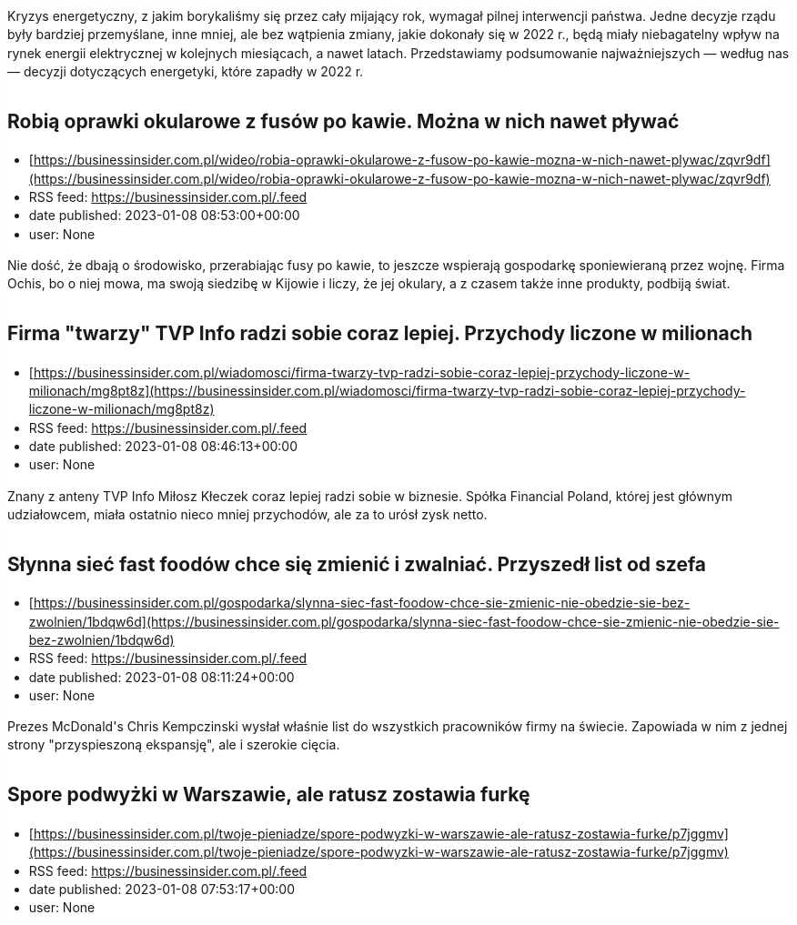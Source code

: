 Kryzys energetyczny, z jakim borykaliśmy się przez cały mijający rok, wymagał pilnej interwencji państwa. Jedne decyzje rządu były bardziej przemyślane, inne mniej, ale bez wątpienia zmiany, jakie dokonały się w 2022 r., będą miały niebagatelny wpływ na rynek energii elektrycznej w kolejnych miesiącach, a nawet latach. Przedstawiamy podsumowanie najważniejszych — według nas — decyzji dotyczących energetyki, które zapadły w 2022 r.

## Robią oprawki okularowe z fusów po kawie. Można w nich nawet pływać
 - [https://businessinsider.com.pl/wideo/robia-oprawki-okularowe-z-fusow-po-kawie-mozna-w-nich-nawet-plywac/zqvr9df](https://businessinsider.com.pl/wideo/robia-oprawki-okularowe-z-fusow-po-kawie-mozna-w-nich-nawet-plywac/zqvr9df)
 - RSS feed: https://businessinsider.com.pl/.feed
 - date published: 2023-01-08 08:53:00+00:00
 - user: None

Nie dość, że dbają o środowisko, przerabiając fusy po kawie, to jeszcze wspierają gospodarkę sponiewieraną przez wojnę. Firma Ochis, bo o niej mowa, ma swoją siedzibę w Kijowie i liczy, że jej okulary, a z czasem także inne produkty, podbiją świat.

## Firma "twarzy" TVP Info radzi sobie coraz lepiej. Przychody liczone w milionach
 - [https://businessinsider.com.pl/wiadomosci/firma-twarzy-tvp-radzi-sobie-coraz-lepiej-przychody-liczone-w-milionach/mg8pt8z](https://businessinsider.com.pl/wiadomosci/firma-twarzy-tvp-radzi-sobie-coraz-lepiej-przychody-liczone-w-milionach/mg8pt8z)
 - RSS feed: https://businessinsider.com.pl/.feed
 - date published: 2023-01-08 08:46:13+00:00
 - user: None

Znany z anteny TVP Info Miłosz Kłeczek coraz lepiej radzi sobie w biznesie. Spółka Financial Poland, której jest głównym udziałowcem, miała ostatnio nieco mniej przychodów, ale za to urósł zysk netto.

## Słynna sieć fast foodów chce się zmienić i zwalniać. Przyszedł list od szefa
 - [https://businessinsider.com.pl/gospodarka/slynna-siec-fast-foodow-chce-sie-zmienic-nie-obedzie-sie-bez-zwolnien/1bdqw6d](https://businessinsider.com.pl/gospodarka/slynna-siec-fast-foodow-chce-sie-zmienic-nie-obedzie-sie-bez-zwolnien/1bdqw6d)
 - RSS feed: https://businessinsider.com.pl/.feed
 - date published: 2023-01-08 08:11:24+00:00
 - user: None

Prezes McDonald's Chris Kempczinski wysłał właśnie list do wszystkich pracowników firmy na świecie. Zapowiada w nim z jednej strony "przyspieszoną ekspansję", ale i szerokie cięcia.

## Spore podwyżki w Warszawie, ale ratusz zostawia furkę
 - [https://businessinsider.com.pl/twoje-pieniadze/spore-podwyzki-w-warszawie-ale-ratusz-zostawia-furke/p7jggmv](https://businessinsider.com.pl/twoje-pieniadze/spore-podwyzki-w-warszawie-ale-ratusz-zostawia-furke/p7jggmv)
 - RSS feed: https://businessinsider.com.pl/.feed
 - date published: 2023-01-08 07:53:17+00:00
 - user: None
